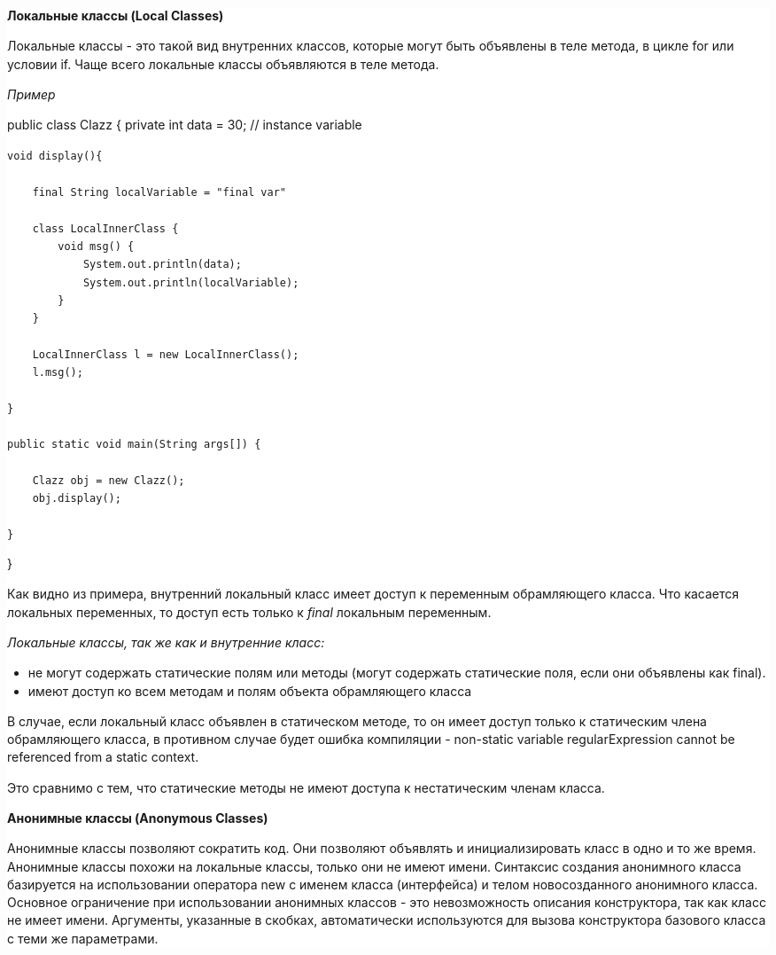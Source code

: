**Локальные классы (Local Classes)**

Локальные классы - это такой вид внутренних классов, которые могут быть объявлены в теле метода, в цикле for или условии if.
Чаще всего локальные классы объявляются в теле метода.

*Пример*

public class Clazz {
    private int data = 30; // instance variable

    void display(){

        final String localVariable = "final var"

        class LocalInnerClass {
            void msg() {
                System.out.println(data);
                System.out.println(localVariable);
            }
        }

        LocalInnerClass l = new LocalInnerClass();
        l.msg();

    }

    public static void main(String args[]) {

        Clazz obj = new Clazz();
        obj.display();

    }
}

Как видно из примера, внутренний локальный класс имеет доступ к переменным обрамляющего класса. Что касается локальных переменных,
то доступ есть только к *final* локальным переменным.

*Локальные классы, так же как и внутренние класс:*

- не могут содержать статические полям или методы (могут содержать статические поля, если они объявлены как final).
- имеют доступ ко всем методам и полям объекта обрамляющего класса


В случае, если локальный класс объявлен в статическом методе, то он имеет доступ только к статическим члена обрамляющего класса,
в противном случае будет ошибка компиляции - non-static variable regularExpression cannot be referenced from a static context.

Это сравнимо с тем, что статические методы не имеют доступа к нестатическим членам класса.

**Анонимные классы (Anonymous Classes)**

Анонимные классы позволяют сократить код. Они позволяют объявлять и инициализировать класс в одно и то же время.
Анонимные классы похожи на локальные классы, только они не имеют имени.
Синтаксис создания анонимного класса базируется на использовании оператора new с именем класса (интерфейса) и телом новосозданного анонимного класса.
Основное ограничение при использовании анонимных классов - это невозможность описания конструктора, так как класс не имеет
имени. Аргументы, указанные в скобках, автоматически используются для вызова конструктора базового класса с теми же параметрами.
